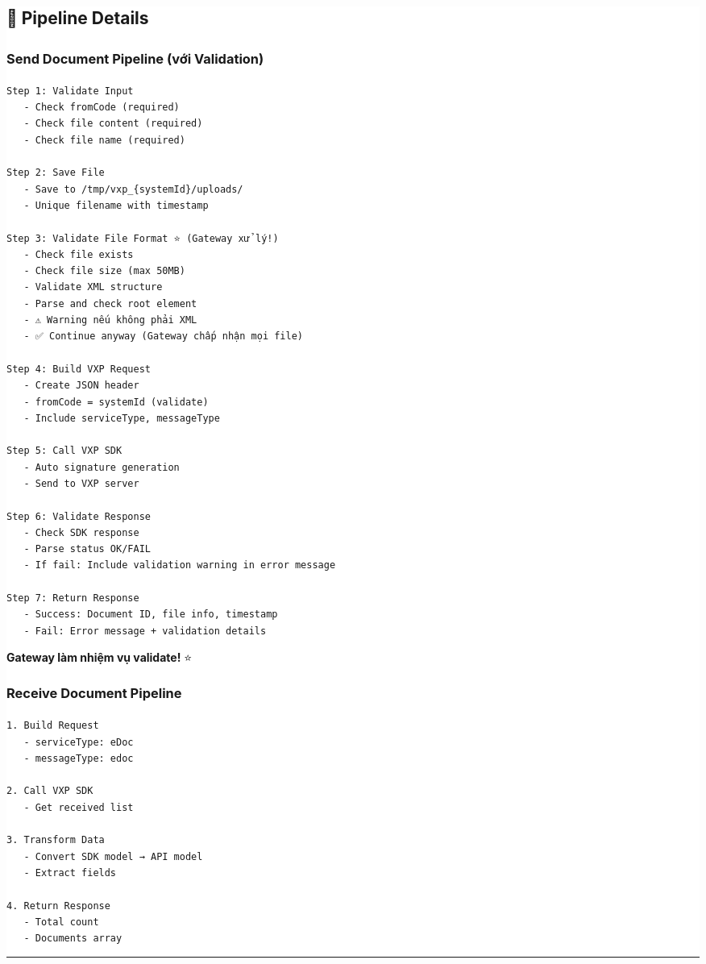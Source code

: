 
## 🔧 Pipeline Details

### Send Document Pipeline (với Validation)

```
Step 1: Validate Input
   - Check fromCode (required)
   - Check file content (required)
   - Check file name (required)

Step 2: Save File
   - Save to /tmp/vxp_{systemId}/uploads/
   - Unique filename with timestamp

Step 3: Validate File Format ⭐ (Gateway xử lý!)
   - Check file exists
   - Check file size (max 50MB)
   - Validate XML structure
   - Parse and check root element
   - ⚠️ Warning nếu không phải XML
   - ✅ Continue anyway (Gateway chấp nhận mọi file)

Step 4: Build VXP Request
   - Create JSON header
   - fromCode = systemId (validate)
   - Include serviceType, messageType

Step 5: Call VXP SDK
   - Auto signature generation
   - Send to VXP server

Step 6: Validate Response
   - Check SDK response
   - Parse status OK/FAIL
   - If fail: Include validation warning in error message

Step 7: Return Response
   - Success: Document ID, file info, timestamp
   - Fail: Error message + validation details
```

**Gateway làm nhiệm vụ validate!** ⭐

### Receive Document Pipeline

```
1. Build Request
   - serviceType: eDoc
   - messageType: edoc

2. Call VXP SDK
   - Get received list

3. Transform Data
   - Convert SDK model → API model
   - Extract fields

4. Return Response
   - Total count
   - Documents array
```

---